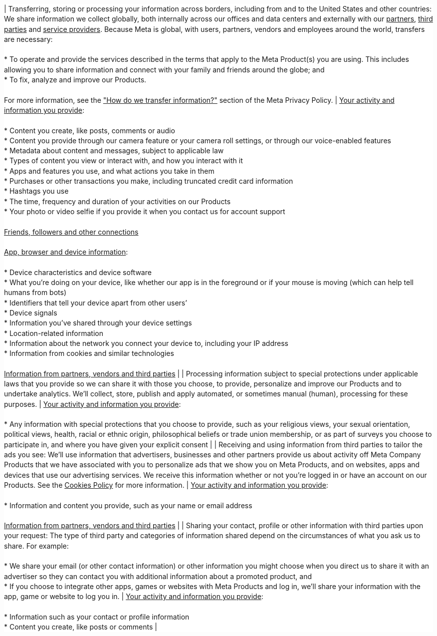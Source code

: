 | Transferring, storing or processing your information across borders, including from and to the United States and other countries: We share information we collect globally, both internally across our offices and data centers and externally with our [partners](https://privacycenter.instagram.com/policy/?annotations[0]=Definition-Partner), [third parties](https://privacycenter.instagram.com/policy/?annotations[0]=Definition-ThirdParty) and [service providers](https://privacycenter.instagram.com/policy/?annotations[0]=Definition-ServiceProvider). Because Meta is global, with users, partners, vendors and employees around the world, transfers are necessary:<br><br>*   To operate and provide the services described in the terms that apply to the Meta Product(s) you are using. This includes allowing you to share information and connect with your family and friends around the globe; and<br>*   To fix, analyze and improve our Products.<br><br>For more information, see the ["How do we transfer information?"](https://privacycenter.instagram.com/policy/?section_id=9-HowDoWeTransfer) section of the Meta Privacy Policy. | [Your activity and information you provide](https://privacycenter.instagram.com/policy/?subpage=1.subpage.1-YourActivityAndInformation):<br><br>*   Content you create, like posts, comments or audio<br>*   Content you provide through our camera feature or your camera roll settings, or through our voice-enabled features<br>*   Metadata about content and messages, subject to applicable law<br>*   Types of content you view or interact with, and how you interact with it<br>*   Apps and features you use, and what actions you take in them<br>*   Purchases or other transactions you make, including truncated credit card information<br>*   Hashtags you use<br>*   The time, frequency and duration of your activities on our Products<br>*   Your photo or video selfie if you provide it when you contact us for account support<br><br>[Friends, followers and other connections](https://privacycenter.instagram.com/policy/?subpage=1.subpage.2-FriendsFollowersAndOther)<br><br>[App, browser and device information](https://privacycenter.instagram.com/policy/?subpage=1.subpage.3-AppBrowserAndDevice):<br><br>*   Device characteristics and device software<br>*   What you’re doing on your device, like whether our app is in the foreground or if your mouse is moving (which can help tell humans from bots)<br>*   Identifiers that tell your device apart from other users’<br>*   Device signals<br>*   Information you’ve shared through your device settings<br>*   Location-related information<br>*   Information about the network you connect your device to, including your IP address<br>*   Information from cookies and similar technologies<br><br>[Information from partners, vendors and third parties](https://privacycenter.instagram.com/policy/?subpage=1.subpage.4-InformationFromPartnersVendors) |
| Processing information subject to special protections under applicable laws that you provide so we can share it with those you choose, to provide, personalize and improve our Products and to undertake analytics. We’ll collect, store, publish and apply automated, or sometimes manual (human), processing for these purposes. | [Your activity and information you provide](https://privacycenter.instagram.com/policy/?subpage=1.subpage.1-YourActivityAndInformation):<br><br>*   Any information with special protections that you choose to provide, such as your religious views, your sexual orientation, political views, health, racial or ethnic origin, philosophical beliefs or trade union membership, or as part of surveys you choose to participate in, and where you have given your explicit consent |
| Receiving and using information from third parties to tailor the ads you see: We’ll use information that advertisers, businesses and other partners provide us about activity off Meta Company Products that we have associated with you to personalize ads that we show you on Meta Products, and on websites, apps and devices that use our advertising services. We receive this information whether or not you’re logged in or have an account on our Products. See the [Cookies Policy](https://www.facebook.com/policies/cookies/) for more information. | [Your activity and information you provide](https://privacycenter.instagram.com/policy/?subpage=1.subpage.1-YourActivityAndInformation):<br><br>*   Information and content you provide, such as your name or email address<br><br>[Information from partners, vendors and third parties](https://privacycenter.instagram.com/policy/?subpage=1.subpage.4-InformationFromPartnersVendors) |
| Sharing your contact, profile or other information with third parties upon your request: The type of third party and categories of information shared depend on the circumstances of what you ask us to share. For example:<br><br>*   We share your email (or other contact information) or other information you might choose when you direct us to share it with an advertiser so they can contact you with additional information about a promoted product, and<br>*   If you choose to integrate other apps, games or websites with Meta Products and log in, we’ll share your information with the app, game or website to log you in. | [Your activity and information you provide](https://privacycenter.instagram.com/policy/?subpage=1.subpage.1-YourActivityAndInformation):<br><br>*   Information such as your contact or profile information<br>*   Content you create, like posts or comments |